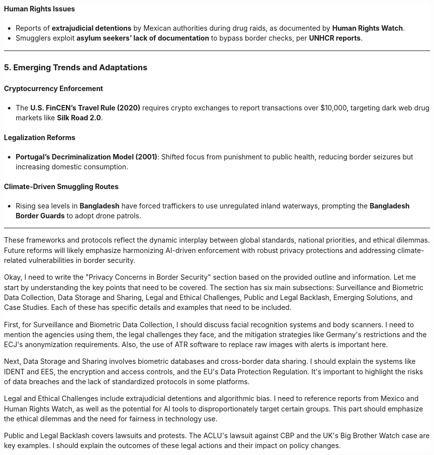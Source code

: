#### **Human Rights Issues**  
- Reports of **extrajudicial detentions** by Mexican authorities during drug raids, as documented by **Human Rights Watch**.  
- Smugglers exploit **asylum seekers’ lack of documentation** to bypass border checks, per **UNHCR reports**.  

---

### **5. Emerging Trends and Adaptations**  

#### **Cryptocurrency Enforcement**  
- The **U.S. FinCEN’s Travel Rule (2020)** requires crypto exchanges to report transactions over $10,000, targeting dark web drug markets like **Silk Road 2.0**.  

#### **Legalization Reforms**  
- **Portugal’s Decriminalization Model (2001)**: Shifted focus from punishment to public health, reducing border seizures but increasing domestic consumption.  

#### **Climate-Driven Smuggling Routes**  
- Rising sea levels in **Bangladesh** have forced traffickers to use unregulated inland waterways, prompting the **Bangladesh Border Guards** to adopt drone patrols.  

---

These frameworks and protocols reflect the dynamic interplay between global standards, national priorities, and ethical dilemmas. Future reforms will likely emphasize harmonizing AI-driven enforcement with robust privacy protections and addressing climate-related vulnerabilities in border security.


<think>
Okay, I need to write the "Privacy Concerns in Border Security" section based on the provided outline and information. Let me start by understanding the key points that need to be covered. The section has six main subsections: Surveillance and Biometric Data Collection, Data Storage and Sharing, Legal and Ethical Challenges, Public and Legal Backlash, Emerging Solutions, and Case Studies. Each of these has specific details and examples that need to be included.

First, for Surveillance and Biometric Data Collection, I should discuss facial recognition systems and body scanners. I need to mention the agencies using them, the legal challenges they face, and the mitigation strategies like Germany's restrictions and the ECJ's anonymization requirements. Also, the use of ATR software to replace raw images with alerts is important here.

Next, Data Storage and Sharing involves biometric databases and cross-border data sharing. I should explain the systems like IDENT and EES, the encryption and access controls, and the EU's Data Protection Regulation. It's important to highlight the risks of data breaches and the lack of standardized protocols in some platforms.

Legal and Ethical Challenges include extrajudicial detentions and algorithmic bias. I need to reference reports from Mexico and Human Rights Watch, as well as the potential for AI tools to disproportionately target certain groups. This part should emphasize the ethical dilemmas and the need for fairness in technology use.

Public and Legal Backlash covers lawsuits and protests. The ACLU's lawsuit against CBP and the UK's Big Brother Watch case are key examples. I should explain the outcomes of these legal actions and their impact on policy changes.
